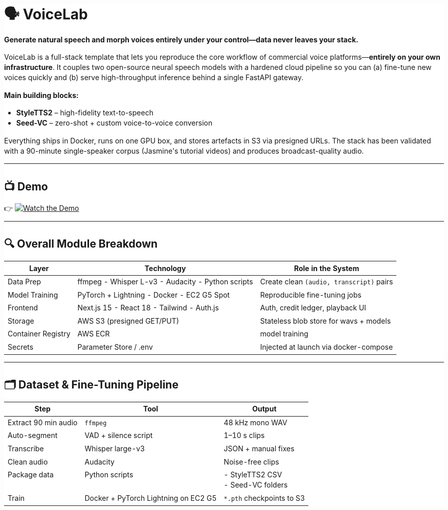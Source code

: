 # 🗣️ VoiceLab 

**Generate natural speech and morph voices entirely under your control—data never leaves your stack.**

VoiceLab is a full-stack template that lets you reproduce the core workflow of commercial voice platforms—**entirely on your own infrastructure**. It couples two open-source neural speech models with a hardened cloud pipeline so you can (a) fine-tune new voices quickly and (b) serve high-throughput inference behind a single FastAPI gateway.

**Main building blocks:**
- **StyleTTS2** – high-fidelity text-to-speech
- **Seed-VC** – zero-shot + custom voice-to-voice conversion

Everything ships in Docker, runs on one GPU box, and stores artefacts in S3 via presigned URLs. The stack has been validated with a 90-minute single-speaker corpus (Jasmine's tutorial videos) and produces broadcast-quality audio.

-----

## 📺 Demo


👉 
[![Watch the Demo](thumbnail.png)](https://www.youtube.com/watch?v=48A-E-xJPMo)

---

## 🔍 Overall Module Breakdown

| Layer | Technology | Role in the System |
|-------|------------|--------------------|
| Data Prep | ffmpeg - Whisper L-v3 - Audacity - Python scripts | Create clean `(audio, transcript)` pairs |
| Model Training | PyTorch + Lightning - Docker - EC2 G5 Spot | Reproducible fine-tuning jobs |
| Frontend | Next.js 15 - React 18 - Tailwind - Auth.js | Auth, credit ledger, playback UI |
| Storage | AWS S3 (presigned GET/PUT) | Stateless blob store for wavs + models |
| Container Registry | AWS ECR | model training |
| Secrets | Parameter Store / .env | Injected at launch via docker-compose |

-----

## 🗂️ Dataset & Fine-Tuning Pipeline

| Step | Tool | Output |
|------|------|--------|
| Extract 90 min audio | `ffmpeg` | 48 kHz mono WAV |
| Auto-segment | VAD + silence script | 1–10 s clips |
| Transcribe | Whisper large-v3 | JSON + manual fixes |
| Clean audio | Audacity | Noise-free clips |
| Package data | Python scripts | - StyleTTS2 CSV<br>- Seed-VC folders |
| Train | Docker + PyTorch Lightning on EC2 G5 | `*.pth` checkpoints to S3 |
